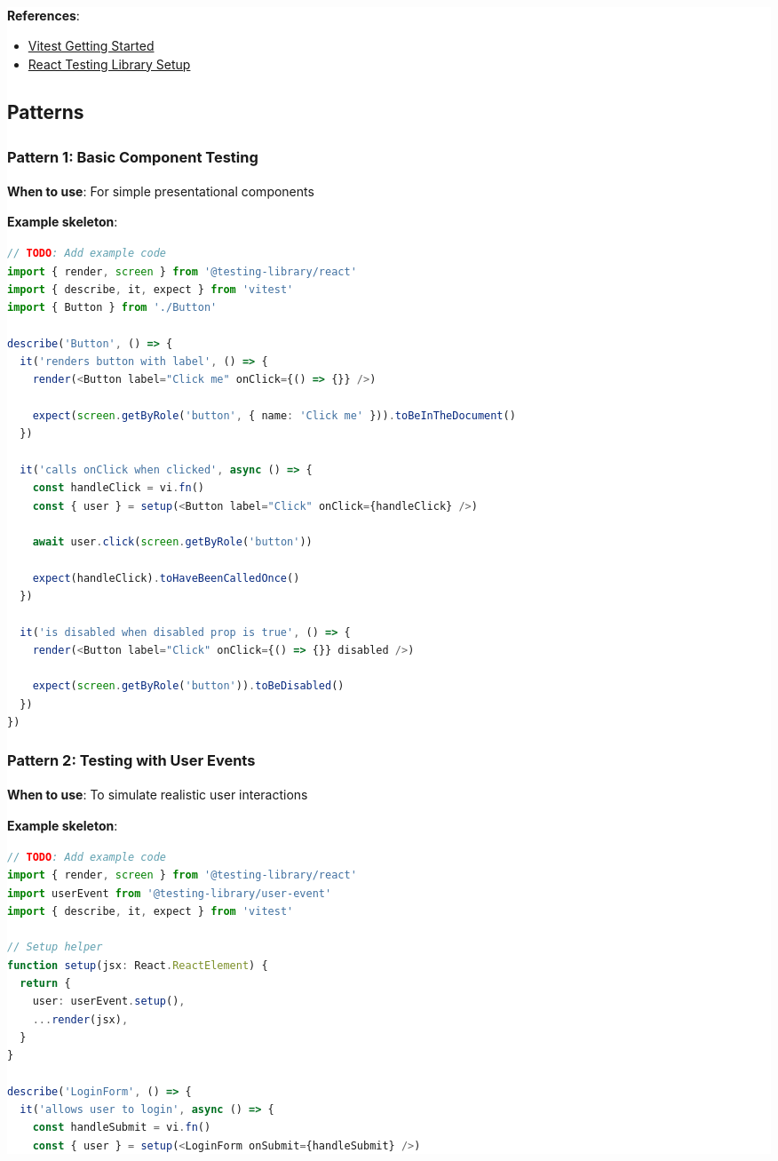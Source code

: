 **References**:
- [Vitest Getting Started](https://vitest.dev/guide/)
- [React Testing Library Setup](https://testing-library.com/docs/react-testing-library/setup)

## Patterns

### Pattern 1: Basic Component Testing

**When to use**: For simple presentational components

**Example skeleton**:
```typescript
// TODO: Add example code
import { render, screen } from '@testing-library/react'
import { describe, it, expect } from 'vitest'
import { Button } from './Button'

describe('Button', () => {
  it('renders button with label', () => {
    render(<Button label="Click me" onClick={() => {}} />)

    expect(screen.getByRole('button', { name: 'Click me' })).toBeInTheDocument()
  })

  it('calls onClick when clicked', async () => {
    const handleClick = vi.fn()
    const { user } = setup(<Button label="Click" onClick={handleClick} />)

    await user.click(screen.getByRole('button'))

    expect(handleClick).toHaveBeenCalledOnce()
  })

  it('is disabled when disabled prop is true', () => {
    render(<Button label="Click" onClick={() => {}} disabled />)

    expect(screen.getByRole('button')).toBeDisabled()
  })
})
```

### Pattern 2: Testing with User Events

**When to use**: To simulate realistic user interactions

**Example skeleton**:
```typescript
// TODO: Add example code
import { render, screen } from '@testing-library/react'
import userEvent from '@testing-library/user-event'
import { describe, it, expect } from 'vitest'

// Setup helper
function setup(jsx: React.ReactElement) {
  return {
    user: userEvent.setup(),
    ...render(jsx),
  }
}

describe('LoginForm', () => {
  it('allows user to login', async () => {
    const handleSubmit = vi.fn()
    const { user } = setup(<LoginForm onSubmit={handleSubmit} />)

```